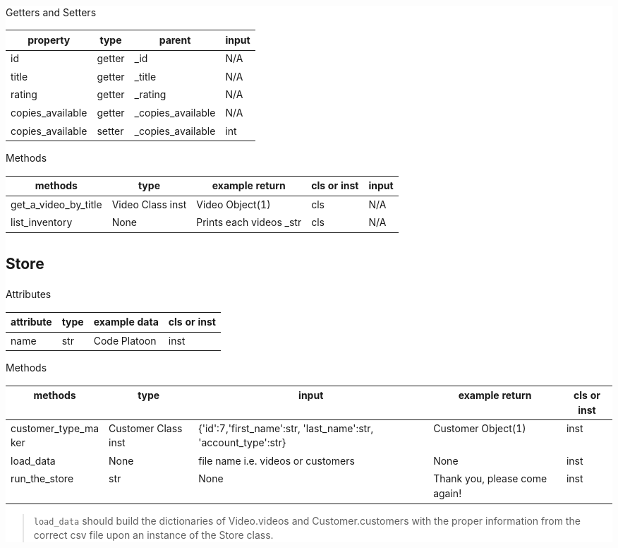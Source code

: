Getters and Setters

| property     | type   | parent | input |
|--------------|--------|-------|----|
| id           | getter | _id | N/A   |
| title          | getter | _title | N/A   |
| rating           | getter | _rating | N/A   |
| copies_available | getter | _copies_available | N/A   |
| copies_available | setter | _copies_available|int|

Methods

| methods            | type           | example return  | cls or inst | input |
| ---------------- | -------------- | ----------------- | --- | ---- |
| get_a_video_by_title | Video Class inst | Video Object(1) | cls | N/A|
| list_inventory| None | Prints each videos _str | cls | N/A |

## Store

Attributes

| attribute            | type           | example data      | cls or inst |
| ---------------- | -------------- | ----------------- | --- |
| name   | str | Code Platoon | inst |

Methods

| methods            | type           | input | example return  | cls or inst |
| ---------------- | -------------- | ------|----------- | --- |
| customer_type_maker | Customer Class inst | {'id':7,'first_name':str, 'last_name':str, 'account_type':str}| Customer Object(1) | inst |
| load_data| None | file name i.e. videos or customers | None| inst |
| run_the_store | str | None |Thank you, please come again!| inst |

> `load_data` should build the dictionaries of Video.videos and Customer.customers with the proper information from the correct csv file upon an instance of the Store class.
